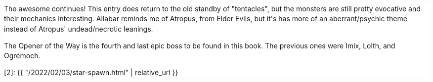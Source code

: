 The awesome continues! This entry does return to the old standby of "tentacles",
but the monsters are still pretty evocative and their mechanics
interesting. Allabar reminds me of Atropus, from Elder Evils, but it's has more
of an aberrant/psychic theme instead of Atropus' undead/necrotic leanings.

The Opener of the Way is the fourth and last epic boss to be found in this
book. The previous ones were Imix, Lolth, and Ogrémoch.



[2]: {{ "/2022/02/03/star-spawn.html" | relative_url }}
